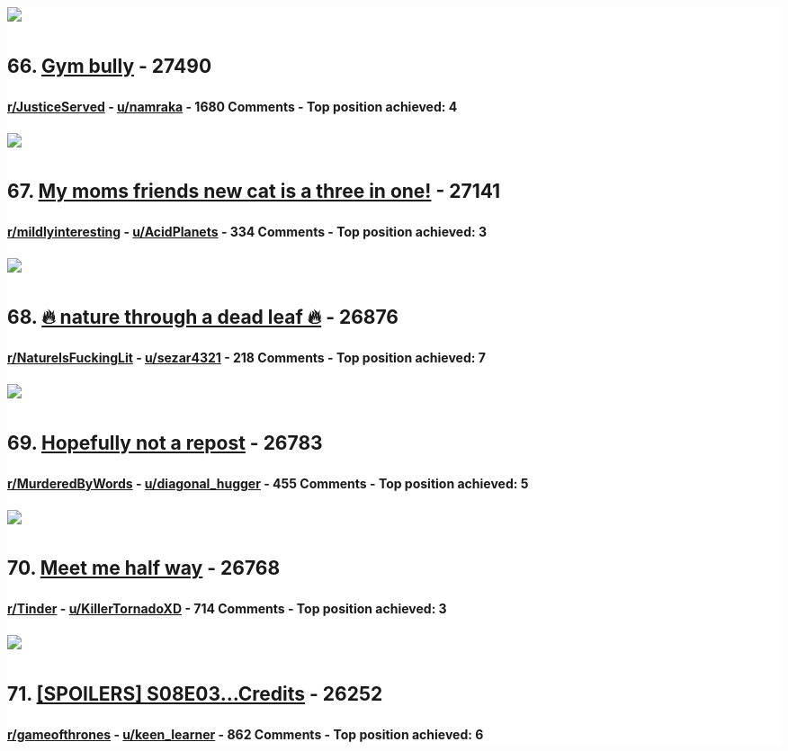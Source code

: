 <a href="https://i.redd.it/0kp6emaqrdv21.jpg"><img src="https://b.thumbs.redditmedia.com/aBCmTV5LEmCcoJsWXKBOhSVt5mN4klJawtyyyDAOZXs.jpg"></img></a>

## 66. [Gym bully](http://reddit.com/r/JusticeServed/comments/bj2h5d/gym_bully/) - 27490
#### [r/JusticeServed](http://reddit.com/r/JusticeServed) - [u/namraka](http://reddit.com/u/namraka) - 1680 Comments - Top position achieved: 4

<a href="https://v.redd.it/6hz8jely5ev21"><img src="https://b.thumbs.redditmedia.com/q-yRgsvHwibTrVkGwwnbFzoF90Vt6fb51fJynpblpes.jpg"></img></a>

## 67. [My moms friends new cat is a three in one!](http://reddit.com/r/mildlyinteresting/comments/bjag1i/my_moms_friends_new_cat_is_a_three_in_one/) - 27141
#### [r/mildlyinteresting](http://reddit.com/r/mildlyinteresting) - [u/AcidPlanets](http://reddit.com/u/AcidPlanets) - 334 Comments - Top position achieved: 3

<a href="https://i.redd.it/wl457ut7nhv21.jpg"><img src="https://b.thumbs.redditmedia.com/KU54lk8A-Ia3RHB_1EDFf6eTwnrEgx1da_yHvqiqerg.jpg"></img></a>

## 68. [🔥 nature through a dead leaf 🔥](http://reddit.com/r/NatureIsFuckingLit/comments/bj1zq6/nature_through_a_dead_leaf/) - 26876
#### [r/NatureIsFuckingLit](http://reddit.com/r/NatureIsFuckingLit) - [u/sezar4321](http://reddit.com/u/sezar4321) - 218 Comments - Top position achieved: 7

<a href="https://i.imgur.com/pgGcGej.jpg"><img src="https://b.thumbs.redditmedia.com/NZb3r4HX1pb_7PrgRmjOX0CFotOSl22ZEcyfWj2vMow.jpg"></img></a>

## 69. [Hopefully not a repost](http://reddit.com/r/MurderedByWords/comments/bj2byt/hopefully_not_a_repost/) - 26783
#### [r/MurderedByWords](http://reddit.com/r/MurderedByWords) - [u/diagonal_hugger](http://reddit.com/u/diagonal_hugger) - 455 Comments - Top position achieved: 5

<a href="https://i.redd.it/qmxwd0u33ev21.jpg"><img src="https://b.thumbs.redditmedia.com/P9507FTUvuy0YyEp68_OEGLLAQ2QGw4F6mwKOfWfxqU.jpg"></img></a>

## 70. [Meet me half way](http://reddit.com/r/Tinder/comments/biylt2/meet_me_half_way/) - 26768
#### [r/Tinder](http://reddit.com/r/Tinder) - [u/KillerTornadoXD](http://reddit.com/u/KillerTornadoXD) - 714 Comments - Top position achieved: 3

<a href="https://i.redd.it/my8axwoqlbv21.png"><img src="https://b.thumbs.redditmedia.com/EMag7TtzbP6o2-SQm6KiwfPXsAmF6I53PXEDToeVsag.jpg"></img></a>

## 71. [[SPOILERS] S08E03...Credits](http://reddit.com/r/gameofthrones/comments/bj3u4l/spoilers_s08e03credits/) - 26252
#### [r/gameofthrones](http://reddit.com/r/gameofthrones) - [u/keen_learner](http://reddit.com/u/keen_learner) - 862 Comments - Top position achieved: 6
